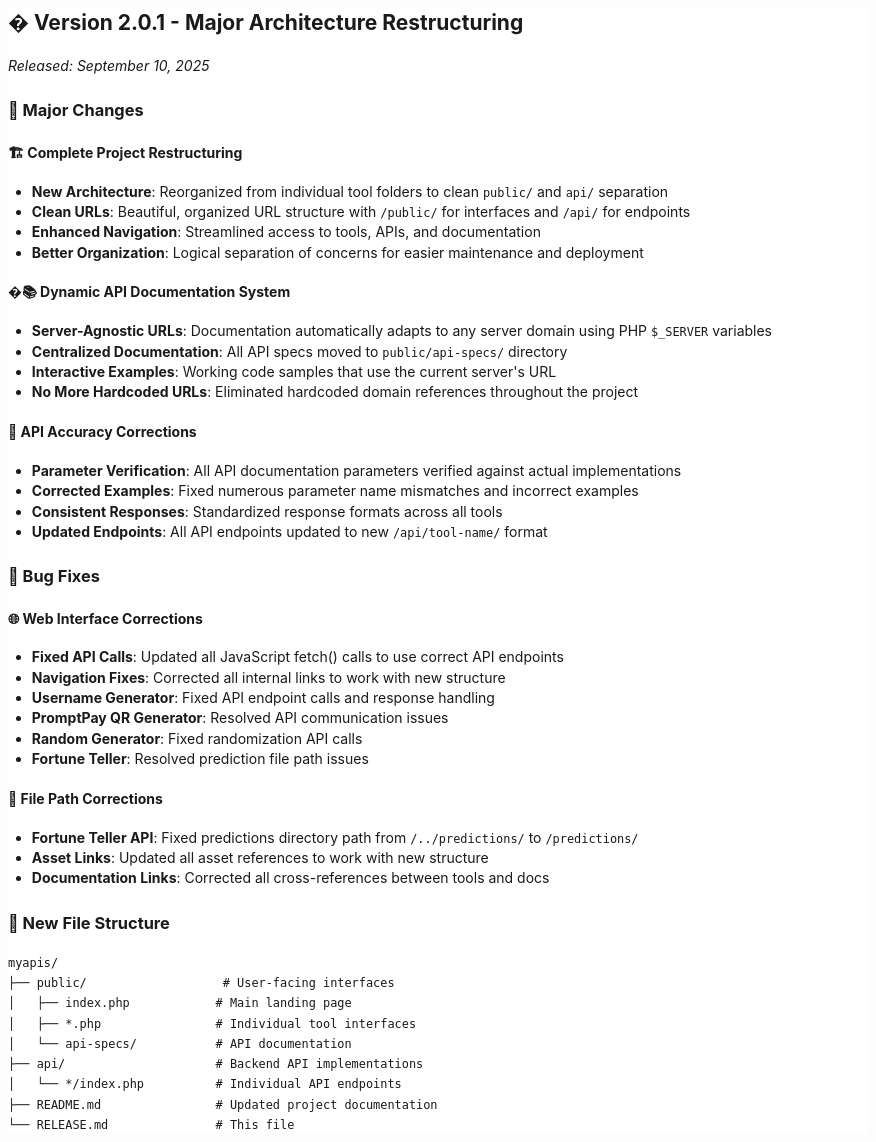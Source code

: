 
## � Version 2.0.1 - Major Architecture Restructuring
*Released: September 10, 2025*

### 🌟 Major Changes

#### 🏗️ Complete Project Restructuring
- **New Architecture**: Reorganized from individual tool folders to clean `public/` and `api/` separation
- **Clean URLs**: Beautiful, organized URL structure with `/public/` for interfaces and `/api/` for endpoints
- **Enhanced Navigation**: Streamlined access to tools, APIs, and documentation
- **Better Organization**: Logical separation of concerns for easier maintenance and deployment

#### �📚 Dynamic API Documentation System
- **Server-Agnostic URLs**: Documentation automatically adapts to any server domain using PHP `$_SERVER` variables
- **Centralized Documentation**: All API specs moved to `public/api-specs/` directory
- **Interactive Examples**: Working code samples that use the current server's URL
- **No More Hardcoded URLs**: Eliminated hardcoded domain references throughout the project

#### 🔧 API Accuracy Corrections
- **Parameter Verification**: All API documentation parameters verified against actual implementations
- **Corrected Examples**: Fixed numerous parameter name mismatches and incorrect examples
- **Consistent Responses**: Standardized response formats across all tools
- **Updated Endpoints**: All API endpoints updated to new `/api/tool-name/` format

### 🐛 Bug Fixes

#### 🌐 Web Interface Corrections
- **Fixed API Calls**: Updated all JavaScript fetch() calls to use correct API endpoints
- **Navigation Fixes**: Corrected all internal links to work with new structure
- **Username Generator**: Fixed API endpoint calls and response handling
- **PromptPay QR Generator**: Resolved API communication issues
- **Random Generator**: Fixed randomization API calls
- **Fortune Teller**: Resolved prediction file path issues

#### 🔗 File Path Corrections
- **Fortune Teller API**: Fixed predictions directory path from `/../predictions/` to `/predictions/`
- **Asset Links**: Updated all asset references to work with new structure
- **Documentation Links**: Corrected all cross-references between tools and docs

### 📁 New File Structure
```
myapis/
├── public/                   # User-facing interfaces
│   ├── index.php            # Main landing page
│   ├── *.php                # Individual tool interfaces
│   └── api-specs/           # API documentation
├── api/                     # Backend API implementations
│   └── */index.php          # Individual API endpoints
├── README.md                # Updated project documentation
└── RELEASE.md               # This file
```
